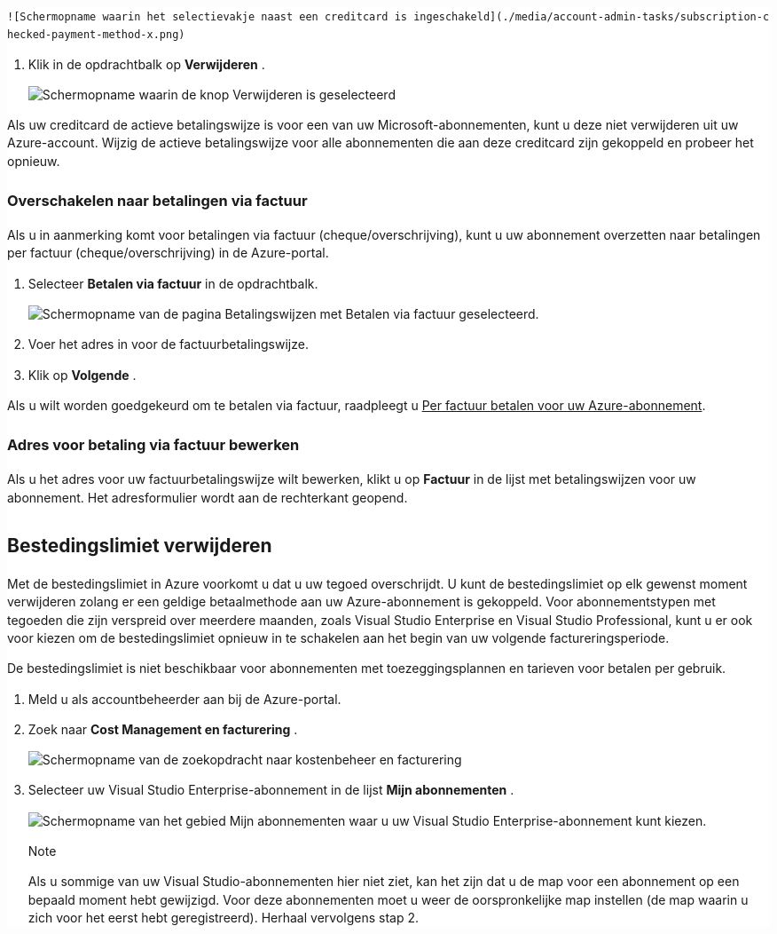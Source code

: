     ![Schermopname waarin het selectievakje naast een creditcard is ingeschakeld](./media/account-admin-tasks/subscription-checked-payment-method-x.png)

1. Klik in de opdrachtbalk op **Verwijderen** .

    ![Schermopname waarin de knop Verwijderen is geselecteerd](./media/account-admin-tasks/subscription-checked-payment-method-delete.png)

Als uw creditcard de actieve betalingswijze is voor een van uw Microsoft-abonnementen, kunt u deze niet verwijderen uit uw Azure-account. Wijzig de actieve betalingswijze voor alle abonnementen die aan deze creditcard zijn gekoppeld en probeer het opnieuw.

### <a name="switch-to-invoice-payment"></a>Overschakelen naar betalingen via factuur

Als u in aanmerking komt voor betalingen via factuur (cheque/overschrijving), kunt u uw abonnement overzetten naar betalingen per factuur (cheque/overschrijving) in de Azure-portal.

1. Selecteer **Betalen via factuur** in de opdrachtbalk.

    ![Schermopname van de pagina Betalingswijzen met Betalen via factuur geselecteerd.](./media/account-admin-tasks/subscription-payment-methods-pay-by-invoice.png)

1. Voer het adres in voor de factuurbetalingswijze.
1. Klik op **Volgende** .

Als u wilt worden goedgekeurd om te betalen via factuur, raadpleegt u [Per factuur betalen voor uw Azure-abonnement](pay-by-invoice.md).

### <a name="edit-invoice-payment-address"></a>Adres voor betaling via factuur bewerken

Als u het adres voor uw factuurbetalingswijze wilt bewerken, klikt u op **Factuur** in de lijst met betalingswijzen voor uw abonnement. Het adresformulier wordt aan de rechterkant geopend.

## <a name="remove-spending-limit"></a>Bestedingslimiet verwijderen

Met de bestedingslimiet in Azure voorkomt u dat u uw tegoed overschrijdt. U kunt de bestedingslimiet op elk gewenst moment verwijderen zolang er een geldige betaalmethode aan uw Azure-abonnement is gekoppeld. Voor abonnementstypen met tegoeden die zijn verspreid over meerdere maanden, zoals Visual Studio Enterprise en Visual Studio Professional, kunt u er ook voor kiezen om de bestedingslimiet opnieuw in te schakelen aan het begin van uw volgende factureringsperiode.

De bestedingslimiet is niet beschikbaar voor abonnementen met toezeggingsplannen en tarieven voor betalen per gebruik.

1. Meld u als accountbeheerder aan bij de Azure-portal.
1. Zoek naar **Cost Management en facturering** .

    ![Schermopname van de zoekopdracht naar kostenbeheer en facturering ](./media/account-admin-tasks/search-bar.png)

1. Selecteer uw Visual Studio Enterprise-abonnement in de lijst **Mijn abonnementen** .

   ![Schermopname van het gebied Mijn abonnementen waar u uw Visual Studio Enterprise-abonnement kunt kiezen.](./media/account-admin-tasks/cost-management-overview-msdn-x.png)

    > [!NOTE]
    > Als u sommige van uw Visual Studio-abonnementen hier niet ziet, kan het zijn dat u de map voor een abonnement op een bepaald moment hebt gewijzigd. Voor deze abonnementen moet u weer de oorspronkelijke map instellen (de map waarin u zich voor het eerst hebt geregistreerd). Herhaal vervolgens stap 2.
